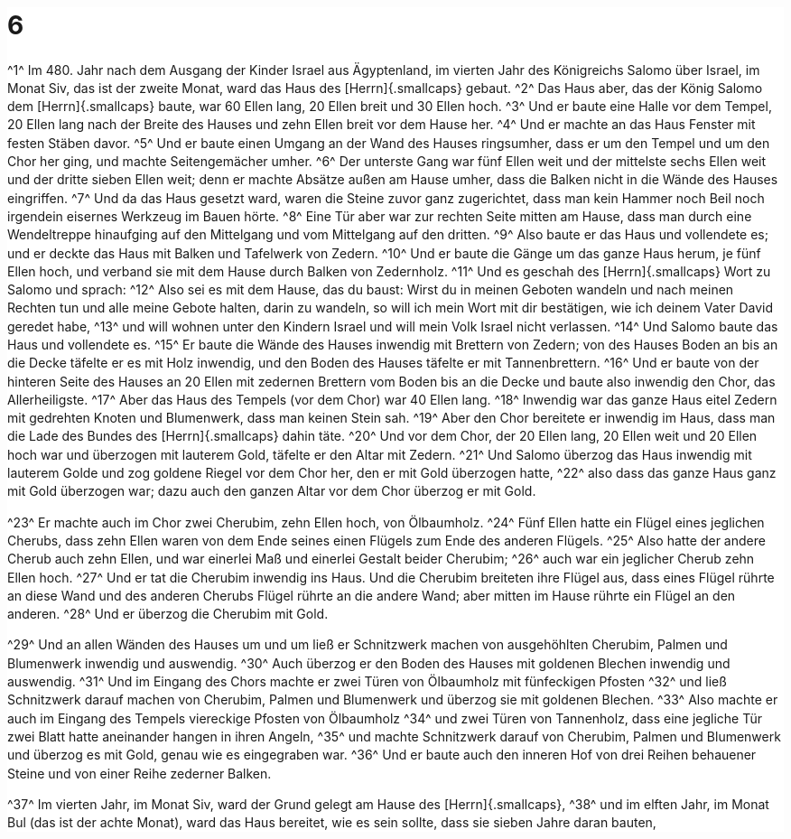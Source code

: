 # 6
^1^ Im 480. Jahr nach dem Ausgang der Kinder Israel aus Ägyptenland, im vierten Jahr des Königreichs Salomo über Israel, im Monat Siv, das ist der zweite Monat, ward das Haus des [Herrn]{.smallcaps} gebaut. ^2^ Das Haus aber, das der König Salomo dem [Herrn]{.smallcaps} baute, war 60 Ellen lang, 20 Ellen breit und 30 Ellen hoch. ^3^ Und er baute eine Halle vor dem Tempel, 20 Ellen lang nach der Breite des Hauses und zehn Ellen breit vor dem Hause her. ^4^ Und er machte an das Haus Fenster mit festen Stäben davor. ^5^ Und er baute einen Umgang an der Wand des Hauses ringsumher, dass er um den Tempel und um den Chor her ging, und machte Seitengemächer umher. ^6^ Der unterste Gang war fünf Ellen weit und der mittelste sechs Ellen weit und der dritte sieben Ellen weit; denn er machte Absätze außen am Hause umher, dass die Balken nicht in die Wände des Hauses eingriffen. ^7^ Und da das Haus gesetzt ward, waren die Steine zuvor ganz zugerichtet, dass man kein Hammer noch Beil noch irgendein eisernes Werkzeug im Bauen hörte. ^8^ Eine Tür aber war zur rechten Seite mitten am Hause, dass man durch eine Wendeltreppe hinaufging auf den Mittelgang und vom Mittelgang auf den dritten. ^9^ Also baute er das Haus und vollendete es; und er deckte das Haus mit Balken und Tafelwerk von Zedern. ^10^ Und er baute die Gänge um das ganze Haus herum, je fünf Ellen hoch, und verband sie mit dem Hause durch Balken von Zedernholz. ^11^ Und es geschah des [Herrn]{.smallcaps} Wort zu Salomo und sprach: ^12^ Also sei es mit dem Hause, das du baust: Wirst du in meinen Geboten wandeln und nach meinen Rechten tun und alle meine Gebote halten, darin zu wandeln, so will ich mein Wort mit dir bestätigen, wie ich deinem Vater David geredet habe, ^13^ und will wohnen unter den Kindern Israel und will mein Volk Israel nicht verlassen. ^14^ Und Salomo baute das Haus und vollendete es. ^15^ Er baute die Wände des Hauses inwendig mit Brettern von Zedern; von des Hauses Boden an bis an die Decke täfelte er es mit Holz inwendig, und den Boden des Hauses täfelte er mit Tannenbrettern. ^16^ Und er baute von der hinteren Seite des Hauses an 20 Ellen mit zedernen Brettern vom Boden bis an die Decke und baute also inwendig den Chor, das Allerheiligste. ^17^ Aber das Haus des Tempels (vor dem Chor) war 40 Ellen lang. ^18^ Inwendig war das ganze Haus eitel Zedern mit gedrehten Knoten und Blumenwerk, dass man keinen Stein sah. ^19^ Aber den Chor bereitete er inwendig im Haus, dass man die Lade des Bundes des [Herrn]{.smallcaps} dahin täte. ^20^ Und vor dem Chor, der 20 Ellen lang, 20 Ellen weit und 20 Ellen hoch war und überzogen mit lauterem Gold, täfelte er den Altar mit Zedern. ^21^ Und Salomo überzog das Haus inwendig mit lauterem Golde und zog goldene Riegel vor dem Chor her, den er mit Gold überzogen hatte, ^22^ also dass das ganze Haus ganz mit Gold überzogen war; dazu auch den ganzen Altar vor dem Chor überzog er mit Gold. 

^23^ Er machte auch im Chor zwei Cherubim, zehn Ellen hoch, von Ölbaumholz. ^24^ Fünf Ellen hatte ein Flügel eines jeglichen Cherubs, dass zehn Ellen waren von dem Ende seines einen Flügels zum Ende des anderen Flügels. ^25^ Also hatte der andere Cherub auch zehn Ellen, und war einerlei Maß und einerlei Gestalt beider Cherubim; ^26^ auch war ein jeglicher Cherub zehn Ellen hoch. ^27^ Und er tat die Cherubim inwendig ins Haus. Und die Cherubim breiteten ihre Flügel aus, dass eines Flügel rührte an diese Wand und des anderen Cherubs Flügel rührte an die andere Wand; aber mitten im Hause rührte ein Flügel an den anderen. ^28^ Und er überzog die Cherubim mit Gold. 

^29^ Und an allen Wänden des Hauses um und um ließ er Schnitzwerk machen von ausgehöhlten Cherubim, Palmen und Blumenwerk inwendig und auswendig. ^30^ Auch überzog er den Boden des Hauses mit goldenen Blechen inwendig und auswendig. ^31^ Und im Eingang des Chors machte er zwei Türen von Ölbaumholz mit fünfeckigen Pfosten ^32^ und ließ Schnitzwerk darauf machen von Cherubim, Palmen und Blumenwerk und überzog sie mit goldenen Blechen. ^33^ Also machte er auch im Eingang des Tempels viereckige Pfosten von Ölbaumholz ^34^ und zwei Türen von Tannenholz, dass eine jegliche Tür zwei Blatt hatte aneinander hangen in ihren Angeln, ^35^ und machte Schnitzwerk darauf von Cherubim, Palmen und Blumenwerk und überzog es mit Gold, genau wie es eingegraben war. ^36^ Und er baute auch den inneren Hof von drei Reihen behauener Steine und von einer Reihe zederner Balken. 

^37^ Im vierten Jahr, im Monat Siv, ward der Grund gelegt am Hause des [Herrn]{.smallcaps}, ^38^ und im elften Jahr, im Monat Bul (das ist der achte Monat), ward das Haus bereitet, wie es sein sollte, dass sie sieben Jahre daran bauten,
